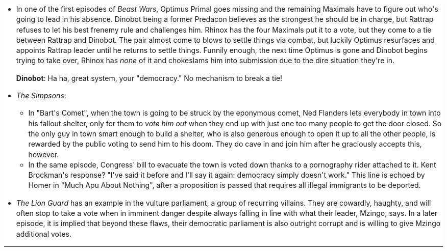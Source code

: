 -   In one of the first episodes of _Beast Wars_, Optimus Primal goes missing and the remaining Maximals have to figure out who's going to lead in his absence. Dinobot being a former Predacon believes as the strongest he should be in charge, but Rattrap refuses to let his best frenemy rule and challenges him. Rhinox has the four Maximals put it to a vote, but they come to a tie between Rattrap and Dinobot. The pair almost come to blows to settle things via combat, but luckily Optimus resurfaces and appoints Rattrap leader until he returns to settle things. Funnily enough, the next time Optimus is gone and Dinobot begins trying to take over, Rhinox has _none_ of it and chokeslams him into submission due to the dire situation they're in.
    
    **Dinobot**: Ha ha, great system, your "democracy." No mechanism to break a tie!
    
-   _The Simpsons_:
    -   In "Bart's Comet", when the town is going to be struck by the eponymous comet, Ned Flanders lets everybody in town into his fallout shelter, only for them to _vote him out_ when they end up with just one too many people to get the door closed. So the only guy in town smart enough to build a shelter, who is also generous enough to open it up to all the other people, is rewarded by the public voting to send him to his doom. They do cave in and join him after he graciously accepts this, however.
    -   In the same episode, Congress' bill to evacuate the town is voted down thanks to a pornography rider attached to it. Kent Brockman's response? "I've said it before and I'll say it again: democracy simply doesn't work." This line is echoed by Homer in "Much Apu About Nothing", after a proposition is passed that requires all illegal immigrants to be deported.
-   _The Lion Guard_ has an example in the vulture parliament, a group of recurring villains. They are cowardly, haughty, and will often stop to take a vote when in imminent danger despite always falling in line with what their leader, Mzingo, says. In a later episode, it is implied that beyond these flaws, their democratic parliament is also outright corrupt and is willing to give Mzingo additional votes.

___